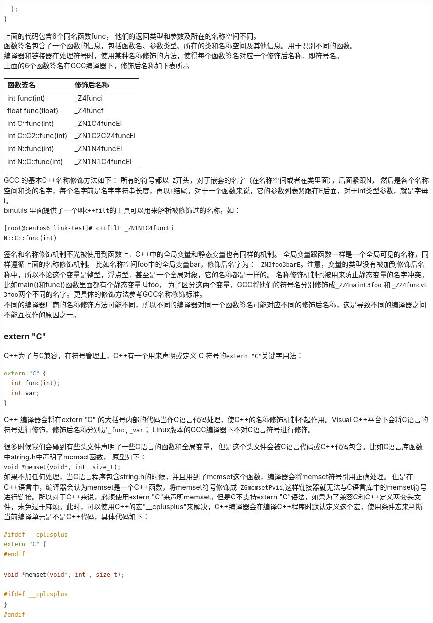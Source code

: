 ```cpp
  };
}
```
上面的代码包含6个同名函数func， 他们的返回类型和参数及所在的名称空间不同。  
函数签名包含了一个函数的信息，包括函数名、参数类型、所在的类和名称空间及其他信息。用于识别不同的函数。  
编译器和链接器在处理符号时，使用某种名称修饰的方法，使得每个函数签名对应一个修饰后名称，即符号名。  
上面的6个函数签名在GCC编译器下，修饰后名称如下表所示

函数签名 | 修饰后名称
:--- | :---
int func(int) | _Z4funci
float func(float) | _Z4funcf
int C::func(int) | _ZN1C4funcEi
int C::C2::func(int) | _ZN1C2C24funcEi
int N::func(int) | _ZN1N4funcEi
int N::C::func(int) | _ZN1N1C4funcEi

GCC 的基本C++名称修饰方法如下： 所有的符号都以`_Z`开头，对于嵌套的名字（在名称空间或者在类里面），后面紧跟N， 然后是各个名称空间和类的名字，每个名字前是名字字符串长度，再以`E`结尾。对于一个函数来说，它的参数列表紧跟在E后面，对于int类型参数，就是字母i。  
binutils 里面提供了一个叫`c++filt`的工具可以用来解析被修饰过的名称，如：

```
[root@centos6 link-test]# c++filt _ZN1N1C4funcEi
N::C::func(int)
```
签名和名称修饰机制不光被使用到函数上，C++中的全局变量和静态变量也有同样的机制。 全局变量跟函数一样是一个全局可见的名称，同样遵循上面的名称修饰机制。
比如名称空间foo中的全局变量bar，修饰后名字为： `_ZN3foo3barE`。注意，变量的类型没有被加到修饰后名称中，所以不论这个变量是整型，浮点型，甚至是一个全局对象，它的名称都是一样的。
名称修饰机制也被用来防止静态变量的名字冲突。比如main()和func()函数里面都有个静态变量叫foo， 为了区分这两个变量，GCC将他们的符号名分别修饰成`_ZZ4mainE3foo` 和 `_ZZ4funcvE3foo`两个不同的名字。更具体的修饰方法参考GCC名称修饰标准。  
不同的编译器厂商的名称修饰方法可能不同，所以不同的编译器对同一个函数签名可能对应不同的修饰后名称，这是导致不同的编译器之间不能互操作的原因之一。

### extern "C"

C++为了与C兼容，在符号管理上，C++有一个用来声明或定义 C 符号的`extern "C"`关键字用法：

```cpp
extern "C" {
  int func(int);
  int var;
}
```

C++ 编译器会将在extern "C" 的大括号内部的代码当作C语言代码处理，使C++的名称修饰机制不起作用。Visual C++平台下会将C语言的符号进行修饰，修饰后名称分别是`_func`, `_var`； Linux版本的GCC编译器下不对C语言符号进行修饰。 

很多时候我们会碰到有些头文件声明了一些C语言的函数和全局变量， 但是这个头文件会被C语言代码或C++代码包含。比如C语言库函数中string.h中声明了memset函数， 原型如下：  
`void *memset(void*, int, size_t);`  
如果不加任何处理，当C语言程序包含string.h的时候，并且用到了memset这个函数，编译器会将memset符号引用正确处理。
但是在C++语言中，编译器会认为memset是一个C++函数，将memset符号修饰成`_Z6memsetPvii`,这样链接器就无法与C语言库中的memset符号进行链接。所以对于C++来说，必须使用extern "C"来声明memset。但是C不支持extern "C"语法，如果为了兼容C和C++定义两套头文件，未免过于麻烦。此时，可以使用C++的宏"__cplusplus"来解决，C++编译器会在编译C++程序时默认定义这个宏，使用条件宏来判断当前编译单元是不是C++代码，具体代码如下：

```cpp
#ifdef __cplusplus
extern "C" {
#endif

void *memset(void*, int , size_t);

#ifdef __cplusplus
}
#endif
```
